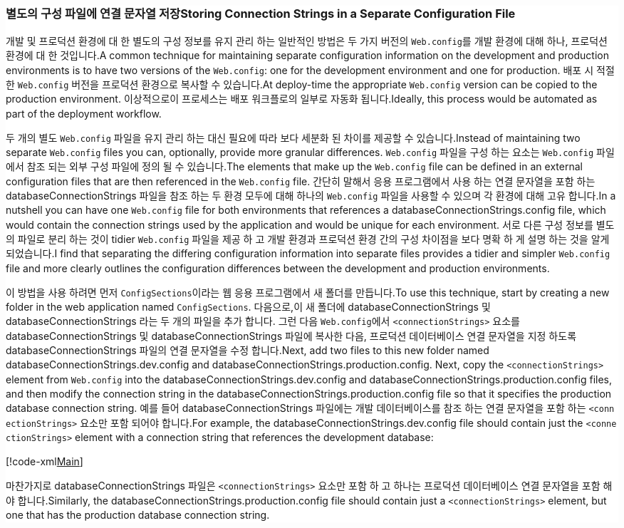 ### <a name="storing-connection-strings-in-a-separate-configuration-file"></a><span data-ttu-id="b2581-178">별도의 구성 파일에 연결 문자열 저장</span><span class="sxs-lookup"><span data-stu-id="b2581-178">Storing Connection Strings in a Separate Configuration File</span></span>

<span data-ttu-id="b2581-179">개발 및 프로덕션 환경에 대 한 별도의 구성 정보를 유지 관리 하는 일반적인 방법은 두 가지 버전의 `Web.config`를 개발 환경에 대해 하나, 프로덕션 환경에 대 한 것입니다.</span><span class="sxs-lookup"><span data-stu-id="b2581-179">A common technique for maintaining separate configuration information on the development and production environments is to have two versions of the `Web.config`: one for the development environment and one for production.</span></span> <span data-ttu-id="b2581-180">배포 시 적절 한 `Web.config` 버전을 프로덕션 환경으로 복사할 수 있습니다.</span><span class="sxs-lookup"><span data-stu-id="b2581-180">At deploy-time the appropriate `Web.config` version can be copied to the production environment.</span></span> <span data-ttu-id="b2581-181">이상적으로이 프로세스는 배포 워크플로의 일부로 자동화 됩니다.</span><span class="sxs-lookup"><span data-stu-id="b2581-181">Ideally, this process would be automated as part of the deployment workflow.</span></span>

<span data-ttu-id="b2581-182">두 개의 별도 `Web.config` 파일을 유지 관리 하는 대신 필요에 따라 보다 세분화 된 차이를 제공할 수 있습니다.</span><span class="sxs-lookup"><span data-stu-id="b2581-182">Instead of maintaining two separate `Web.config` files you can, optionally, provide more granular differences.</span></span> <span data-ttu-id="b2581-183">`Web.config` 파일을 구성 하는 요소는 `Web.config` 파일에서 참조 되는 외부 구성 파일에 정의 될 수 있습니다.</span><span class="sxs-lookup"><span data-stu-id="b2581-183">The elements that make up the `Web.config` file can be defined in an external configuration files that are then referenced in the `Web.config` file.</span></span> <span data-ttu-id="b2581-184">간단히 말해서 응용 프로그램에서 사용 하는 연결 문자열을 포함 하는 databaseConnectionStrings 파일을 참조 하는 두 환경 모두에 대해 하나의 `Web.config` 파일을 사용할 수 있으며 각 환경에 대해 고유 합니다.</span><span class="sxs-lookup"><span data-stu-id="b2581-184">In a nutshell you can have one `Web.config` file for both environments that references a databaseConnectionStrings.config file, which would contain the connection strings used by the application and would be unique for each environment.</span></span> <span data-ttu-id="b2581-185">서로 다른 구성 정보를 별도의 파일로 분리 하는 것이 tidier `Web.config` 파일을 제공 하 고 개발 환경과 프로덕션 환경 간의 구성 차이점을 보다 명확 하 게 설명 하는 것을 알게 되었습니다.</span><span class="sxs-lookup"><span data-stu-id="b2581-185">I find that separating the differing configuration information into separate files provides a tidier and simpler `Web.config` file and more clearly outlines the configuration differences between the development and production environments.</span></span>

<span data-ttu-id="b2581-186">이 방법을 사용 하려면 먼저 `ConfigSections`이라는 웹 응용 프로그램에서 새 폴더를 만듭니다.</span><span class="sxs-lookup"><span data-stu-id="b2581-186">To use this technique, start by creating a new folder in the web application named `ConfigSections`.</span></span> <span data-ttu-id="b2581-187">다음으로,이 새 폴더에 databaseConnectionStrings 및 databaseConnectionStrings 라는 두 개의 파일을 추가 합니다. 그런 다음 `Web.config`에서 `<connectionStrings>` 요소를 databaseConnectionStrings 및 databaseConnectionStrings 파일에 복사한 다음, 프로덕션 데이터베이스 연결 문자열을 지정 하도록 databaseConnectionStrings 파일의 연결 문자열을 수정 합니다.</span><span class="sxs-lookup"><span data-stu-id="b2581-187">Next, add two files to this new folder named databaseConnectionStrings.dev.config and databaseConnectionStrings.production.config. Next, copy the `<connectionStrings>` element from `Web.config` into the databaseConnectionStrings.dev.config and databaseConnectionStrings.production.config files, and then modify the connection string in the databaseConnectionStrings.production.config file so that it specifies the production database connection string.</span></span> <span data-ttu-id="b2581-188">예를 들어 databaseConnectionStrings 파일에는 개발 데이터베이스를 참조 하는 연결 문자열을 포함 하는 `<connectionStrings>` 요소만 포함 되어야 합니다.</span><span class="sxs-lookup"><span data-stu-id="b2581-188">For example, the databaseConnectionStrings.dev.config file should contain just the `<connectionStrings>` element with a connection string that references the development database:</span></span>

[!code-xml[Main](configuring-the-production-web-application-to-use-the-production-database-vb/samples/sample3.xml)]

<span data-ttu-id="b2581-189">마찬가지로 databaseConnectionStrings 파일은 `<connectionStrings>` 요소만 포함 하 고 하나는 프로덕션 데이터베이스 연결 문자열을 포함 해야 합니다.</span><span class="sxs-lookup"><span data-stu-id="b2581-189">Similarly, the databaseConnectionStrings.production.config file should contain just a `<connectionStrings>` element, but one that has the production database connection string.</span></span>
